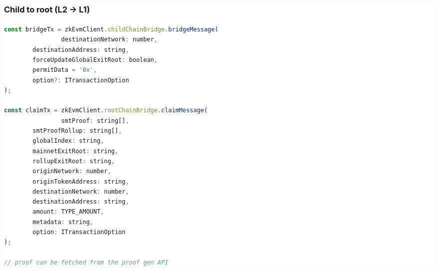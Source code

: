 ```jsx
```

### Child to root (L2 → L1)

```jsx
const bridgeTx = zkEvmClient.childChainBridge.bridgeMessage(
				destinationNetwork: number,
        destinationAddress: string,
        forceUpdateGlobalExitRoot: boolean,
        permitData = '0x',
        option?: ITransactionOption
);

const claimTx = zkEvmClient.rootChainBridge.claimMessage(
				smtProof: string[],
        smtProofRollup: string[],
        globalIndex: string,
        mainnetExitRoot: string,
        rollupExitRoot: string,
        originNetwork: number,
        originTokenAddress: string,
        destinationNetwork: number,
        destinationAddress: string,
        amount: TYPE_AMOUNT,
        metadata: string,
        option: ITransactionOption
);

// proof can be fetched from the proof gen API
```
